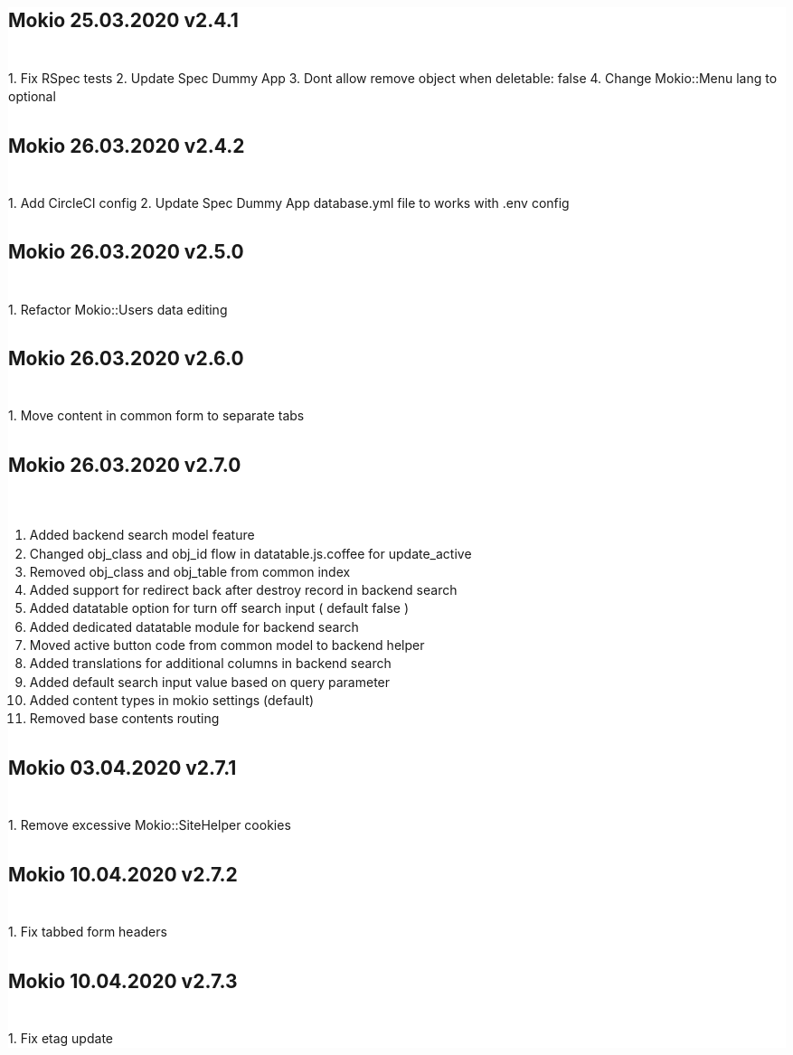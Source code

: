 ## Mokio 25.03.2020 v2.4.1
<br/>
  1. Fix RSpec tests
  2. Update Spec Dummy App
  3. Dont allow remove object when deletable: false
  4. Change Mokio::Menu lang to optional

## Mokio 26.03.2020 v2.4.2
<br/>
  1. Add CircleCI config
  2. Update Spec Dummy App database.yml file to works with .env config

## Mokio 26.03.2020 v2.5.0
<br/>
  1. Refactor Mokio::Users data editing

## Mokio 26.03.2020 v2.6.0
<br/>
  1. Move content in common form to separate tabs

## Mokio 26.03.2020 v2.7.0
<br/>

  1. Added backend search model feature
  2. Changed obj_class and obj_id flow in datatable.js.coffee for update_active
  3. Removed obj_class and obj_table from common index
  4. Added support for redirect back after destroy record in backend search
  5. Added datatable option for turn off search input ( default false )
  6. Added dedicated datatable module for backend search
  7. Moved active button code from common model to backend helper
  8. Added translations for additional columns in backend search
  9. Added default search input value based on query parameter
  10. Added content types in mokio settings (default)
  11. Removed base contents routing

## Mokio 03.04.2020 v2.7.1
<br/>
  1. Remove excessive Mokio::SiteHelper cookies

## Mokio 10.04.2020 v2.7.2
<br/>
  1. Fix tabbed form headers

## Mokio 10.04.2020 v2.7.3
<br/>
  1. Fix etag update
